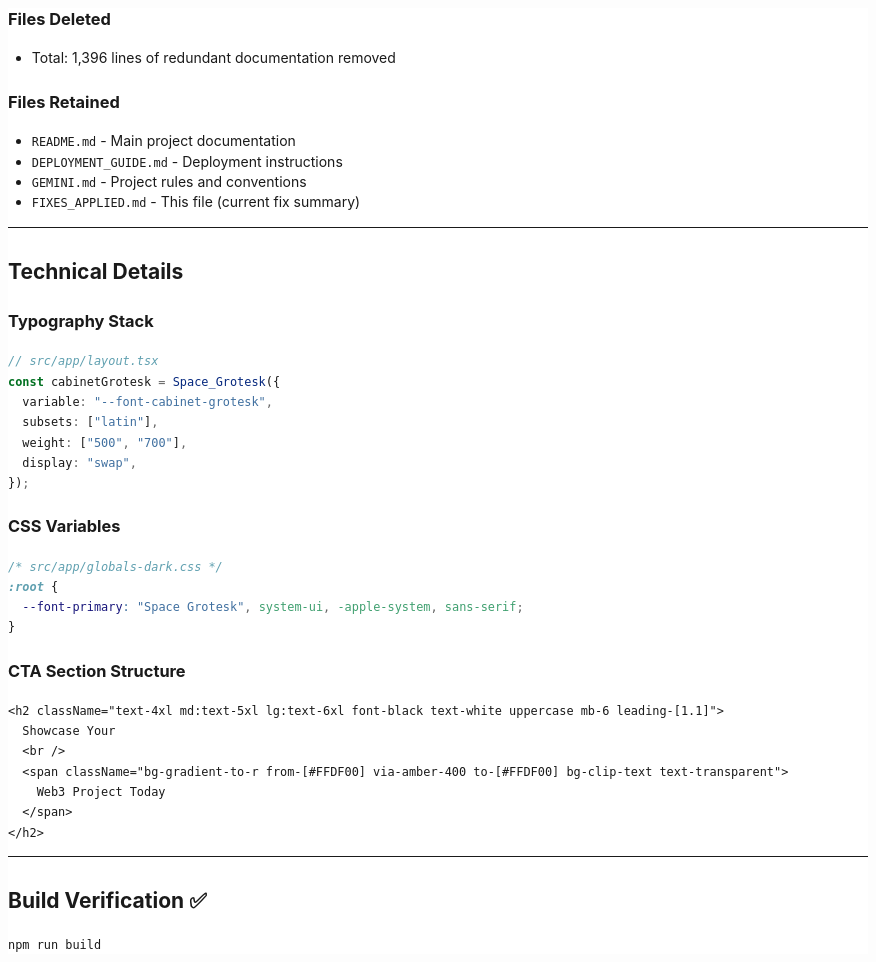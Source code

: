 ### Files Deleted
- Total: 1,396 lines of redundant documentation removed

### Files Retained
- `README.md` - Main project documentation
- `DEPLOYMENT_GUIDE.md` - Deployment instructions
- `GEMINI.md` - Project rules and conventions
- `FIXES_APPLIED.md` - This file (current fix summary)

---

## Technical Details

### Typography Stack
```typescript
// src/app/layout.tsx
const cabinetGrotesk = Space_Grotesk({
  variable: "--font-cabinet-grotesk",
  subsets: ["latin"],
  weight: ["500", "700"],
  display: "swap",
});
```

### CSS Variables
```css
/* src/app/globals-dark.css */
:root {
  --font-primary: "Space Grotesk", system-ui, -apple-system, sans-serif;
}
```

### CTA Section Structure
```tsx
<h2 className="text-4xl md:text-5xl lg:text-6xl font-black text-white uppercase mb-6 leading-[1.1]">
  Showcase Your
  <br />
  <span className="bg-gradient-to-r from-[#FFDF00] via-amber-400 to-[#FFDF00] bg-clip-text text-transparent">
    Web3 Project Today
  </span>
</h2>
```

---

## Build Verification ✅

```bash
npm run build
```
